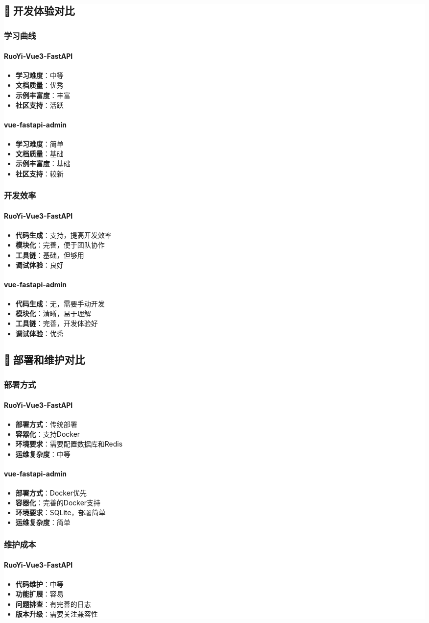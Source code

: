 ## 🔧 **开发体验对比**

### 学习曲线

#### RuoYi-Vue3-FastAPI
- **学习难度**：中等
- **文档质量**：优秀
- **示例丰富度**：丰富
- **社区支持**：活跃

#### vue-fastapi-admin
- **学习难度**：简单
- **文档质量**：基础
- **示例丰富度**：基础
- **社区支持**：较新

### 开发效率

#### RuoYi-Vue3-FastAPI
- **代码生成**：支持，提高开发效率
- **模块化**：完善，便于团队协作
- **工具链**：基础，但够用
- **调试体验**：良好

#### vue-fastapi-admin
- **代码生成**：无，需要手动开发
- **模块化**：清晰，易于理解
- **工具链**：完善，开发体验好
- **调试体验**：优秀

## 🚀 **部署和维护对比**

### 部署方式

#### RuoYi-Vue3-FastAPI
- **部署方式**：传统部署
- **容器化**：支持Docker
- **环境要求**：需要配置数据库和Redis
- **运维复杂度**：中等

#### vue-fastapi-admin
- **部署方式**：Docker优先
- **容器化**：完善的Docker支持
- **环境要求**：SQLite，部署简单
- **运维复杂度**：简单

### 维护成本

#### RuoYi-Vue3-FastAPI
- **代码维护**：中等
- **功能扩展**：容易
- **问题排查**：有完善的日志
- **版本升级**：需要关注兼容性
